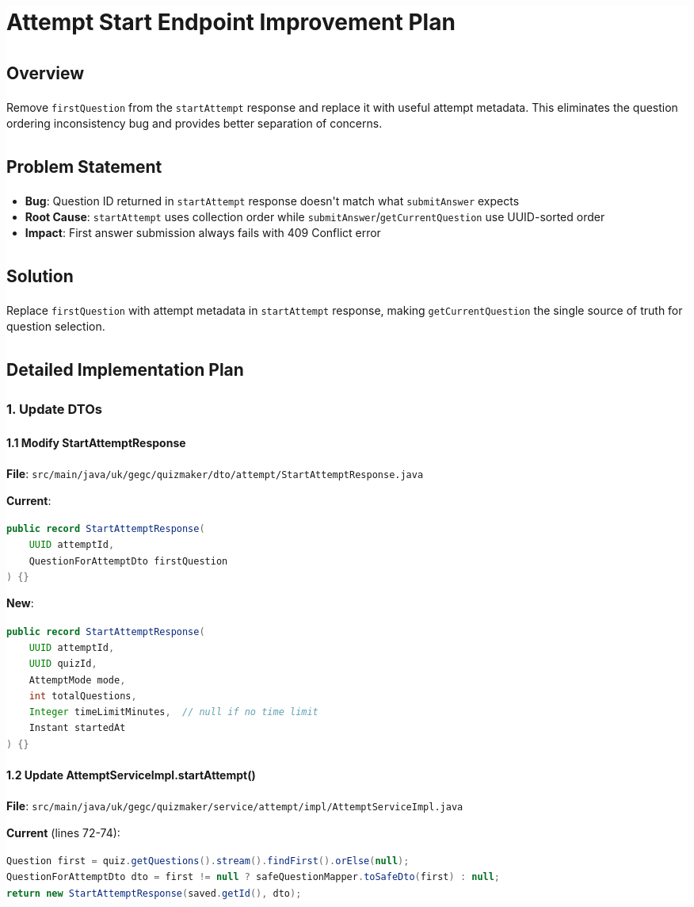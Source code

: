 # Attempt Start Endpoint Improvement Plan

## Overview
Remove `firstQuestion` from the `startAttempt` response and replace it with useful attempt metadata. This eliminates the question ordering inconsistency bug and provides better separation of concerns.

## Problem Statement
- **Bug**: Question ID returned in `startAttempt` response doesn't match what `submitAnswer` expects
- **Root Cause**: `startAttempt` uses collection order while `submitAnswer`/`getCurrentQuestion` use UUID-sorted order
- **Impact**: First answer submission always fails with 409 Conflict error

## Solution
Replace `firstQuestion` with attempt metadata in `startAttempt` response, making `getCurrentQuestion` the single source of truth for question selection.

## Detailed Implementation Plan

### 1. Update DTOs

#### 1.1 Modify StartAttemptResponse
**File**: `src/main/java/uk/gegc/quizmaker/dto/attempt/StartAttemptResponse.java`

**Current**:
```java
public record StartAttemptResponse(
    UUID attemptId,
    QuestionForAttemptDto firstQuestion
) {}
```

**New**:
```java
public record StartAttemptResponse(
    UUID attemptId,
    UUID quizId,
    AttemptMode mode,
    int totalQuestions,
    Integer timeLimitMinutes,  // null if no time limit
    Instant startedAt
) {}
```

#### 1.2 Update AttemptServiceImpl.startAttempt()
**File**: `src/main/java/uk/gegc/quizmaker/service/attempt/impl/AttemptServiceImpl.java`

**Current** (lines 72-74):
```java
Question first = quiz.getQuestions().stream().findFirst().orElse(null);
QuestionForAttemptDto dto = first != null ? safeQuestionMapper.toSafeDto(first) : null;
return new StartAttemptResponse(saved.getId(), dto);
```
